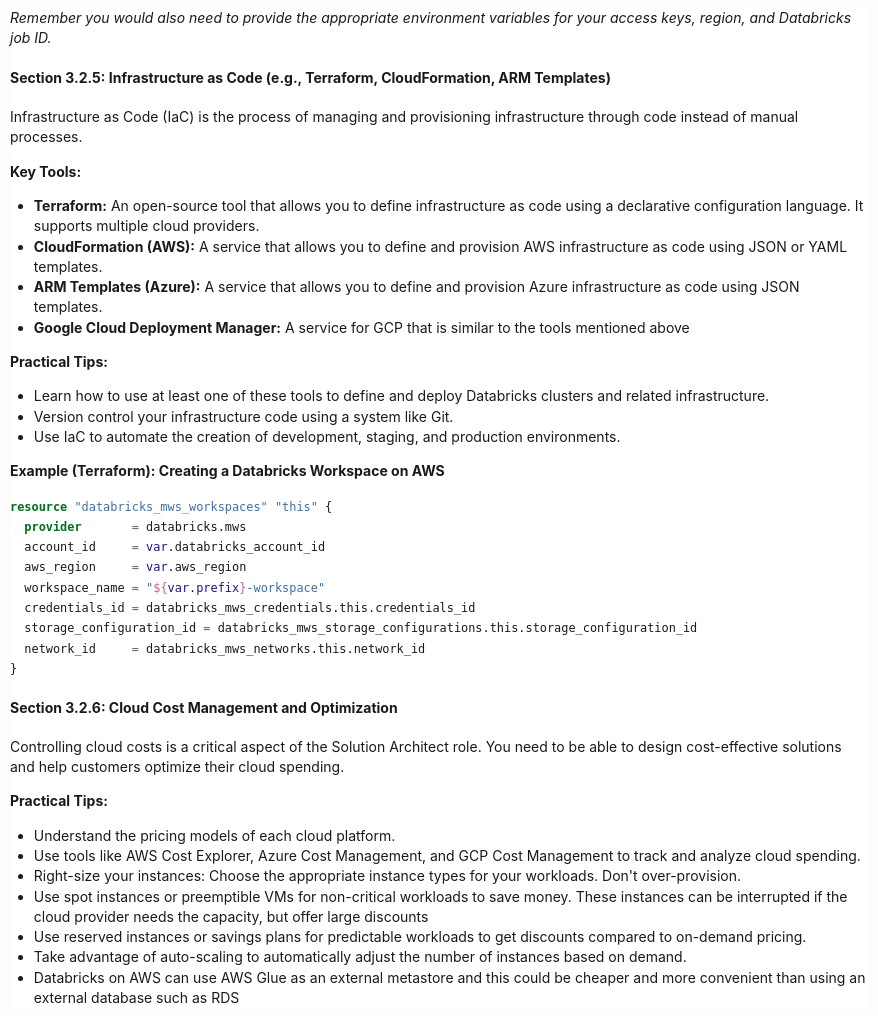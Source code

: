 *Remember you would also need to provide the appropriate environment variables for your access keys, region, and Databricks job ID.*

#### **Section 3.2.5: Infrastructure as Code (e.g., Terraform, CloudFormation, ARM Templates)**

Infrastructure as Code (IaC) is the process of managing and provisioning infrastructure through code instead of manual processes.

**Key Tools:**

*   **Terraform:** An open-source tool that allows you to define infrastructure as code using a declarative configuration language. It supports multiple cloud providers.
*   **CloudFormation (AWS):**  A service that allows you to define and provision AWS infrastructure as code using JSON or YAML templates.
*   **ARM Templates (Azure):**  A service that allows you to define and provision Azure infrastructure as code using JSON templates.
*   **Google Cloud Deployment Manager:** A service for GCP that is similar to the tools mentioned above

**Practical Tips:**

*   Learn how to use at least one of these tools to define and deploy Databricks clusters and related infrastructure.
*   Version control your infrastructure code using a system like Git.
*   Use IaC to automate the creation of development, staging, and production environments.

**Example (Terraform): Creating a Databricks Workspace on AWS**

```terraform
resource "databricks_mws_workspaces" "this" {
  provider       = databricks.mws
  account_id     = var.databricks_account_id
  aws_region     = var.aws_region
  workspace_name = "${var.prefix}-workspace"
  credentials_id = databricks_mws_credentials.this.credentials_id
  storage_configuration_id = databricks_mws_storage_configurations.this.storage_configuration_id
  network_id     = databricks_mws_networks.this.network_id
}
```

#### **Section 3.2.6: Cloud Cost Management and Optimization**

Controlling cloud costs is a critical aspect of the Solution Architect role. You need to be able to design cost-effective solutions and help customers optimize their cloud spending.

**Practical Tips:**

*   Understand the pricing models of each cloud platform.
*   Use tools like AWS Cost Explorer, Azure Cost Management, and GCP Cost Management to track and analyze cloud spending.
*   Right-size your instances: Choose the appropriate instance types for your workloads. Don't over-provision.
*   Use spot instances or preemptible VMs for non-critical workloads to save money. These instances can be interrupted if the cloud provider needs the capacity, but offer large discounts
*   Use reserved instances or savings plans for predictable workloads to get discounts compared to on-demand pricing.
*   Take advantage of auto-scaling to automatically adjust the number of instances based on demand.
*   Databricks on AWS can use AWS Glue as an external metastore and this could be cheaper and more convenient than using an external database such as RDS
